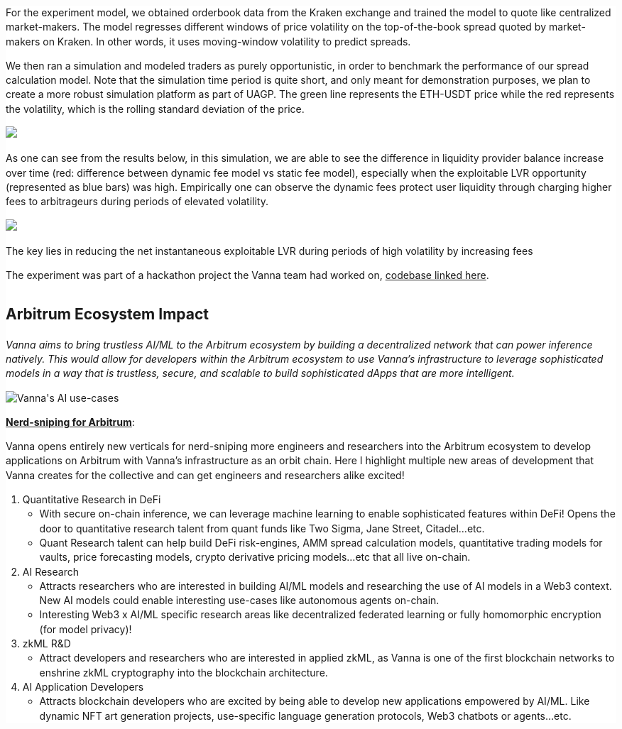 For the experiment model, we obtained orderbook data from the Kraken exchange and trained the model to quote like centralized market-makers. The model regresses different windows of price volatility on the top-of-the-book spread quoted by market-makers on Kraken. In other words, it uses moving-window volatility to predict spreads.

We then ran a simulation and modeled traders as purely opportunistic, in order to benchmark the performance of our spread calculation model. Note that the simulation time period is quite short, and only meant for demonstration purposes, we plan to create a more robust simulation platform as part of UAGP. The green line represents the ETH-USDT price while the red represents the volatility, which is the rolling standard deviation of the price.

![](https://miro.medium.com/v2/resize:fit:1400/format:webp/1*S58TUXZGuoZlkto0bgrS7w.png)

As one can see from the results below, in this simulation, we are able to see the difference in liquidity provider balance increase over time (red: difference between dynamic fee model vs static fee model), especially when the exploitable LVR opportunity (represented as blue bars) was high. Empirically one can observe the dynamic fees protect user liquidity through charging higher fees to arbitrageurs during periods of elevated volatility.

![](https://miro.medium.com/v2/resize:fit:1400/format:webp/1*cltuyKc3OmiBXZ84F0j_jg.png)

The key lies in reducing the net instantaneous exploitable LVR during periods of high volatility by increasing fees

The experiment was part of a hackathon project the Vanna team had worked on, [codebase linked here](https://github.com/jeff0723/VannaSwap). 

## Arbitrum Ecosystem Impact 

<i>Vanna aims to bring trustless AI/ML to the Arbitrum ecosystem by building a decentralized network that can power inference natively. This would allow for developers within the Arbitrum ecosystem to use Vanna’s infrastructure to leverage sophisticated models in a way that is trustless, secure, and scalable to build sophisticated dApps that are more intelligent.</i>


![Vanna's AI use-cases](https://miro.medium.com/v2/resize:fit:1400/format:webp/1*KQNIQ5ZZIs2trWyyvg1v_A.png)

<b><u>Nerd-sniping for Arbitrum</b></u>:

Vanna opens entirely new verticals for nerd-sniping more engineers and researchers into the Arbitrum ecosystem to develop applications on Arbitrum with Vanna’s infrastructure as an orbit chain. Here I highlight multiple new areas of development that Vanna creates for the collective and can get engineers and researchers alike excited!

1. Quantitative Research in DeFi 
	- With secure on-chain inference, we can leverage machine learning to enable sophisticated features within DeFi! Opens the door to quantitative research talent from quant funds like Two Sigma, Jane Street, Citadel…etc.
	- Quant Research talent can help build DeFi risk-engines, AMM spread calculation models, quantitative trading models for vaults, price forecasting models, crypto derivative pricing models…etc that all live on-chain.
2. AI Research
	- Attracts researchers who are interested in building AI/ML models and researching the use of AI models in a Web3 context. New AI models could enable interesting use-cases like autonomous agents on-chain.
	- Interesting Web3 x AI/ML specific research areas like decentralized federated learning or fully homomorphic encryption (for model privacy)!
3. zkML R&D
	- Attract developers and researchers who are interested in applied zkML, as Vanna is one of the first blockchain networks to enshrine zkML cryptography into the blockchain architecture.
4. AI Application Developers
	- Attracts blockchain developers who are excited by being able to develop new applications empowered by AI/ML. Like dynamic NFT art generation projects, use-specific language generation protocols, Web3 chatbots or agents…etc.
